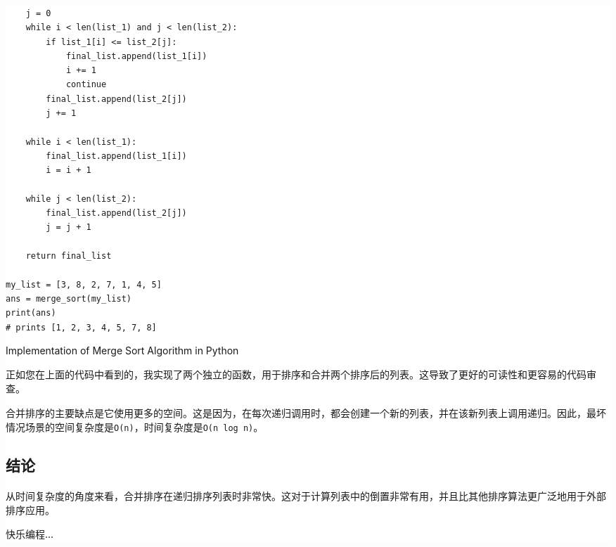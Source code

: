 ```
    j = 0
    while i < len(list_1) and j < len(list_2):
        if list_1[i] <= list_2[j]:
            final_list.append(list_1[i])
            i += 1
            continue
        final_list.append(list_2[j])
        j += 1

    while i < len(list_1):
        final_list.append(list_1[i])
        i = i + 1

    while j < len(list_2):
        final_list.append(list_2[j])
        j = j + 1

    return final_list

my_list = [3, 8, 2, 7, 1, 4, 5]
ans = merge_sort(my_list)
print(ans)
# prints [1, 2, 3, 4, 5, 7, 8]
```

Implementation of Merge Sort Algorithm in Python

正如您在上面的代码中看到的，我实现了两个独立的函数，用于排序和合并两个排序后的列表。这导致了更好的可读性和更容易的代码审查。

合并排序的主要缺点是它使用更多的空间。这是因为，在每次递归调用时，都会创建一个新的列表，并在该新列表上调用递归。因此，最坏情况场景的空间复杂度是`O(n)`，时间复杂度是`O(n log n)`。

## 结论

从时间复杂度的角度来看，合并排序在递归排序列表时非常快。这对于计算列表中的倒置非常有用，并且比其他排序算法更广泛地用于外部排序应用。

快乐编程...